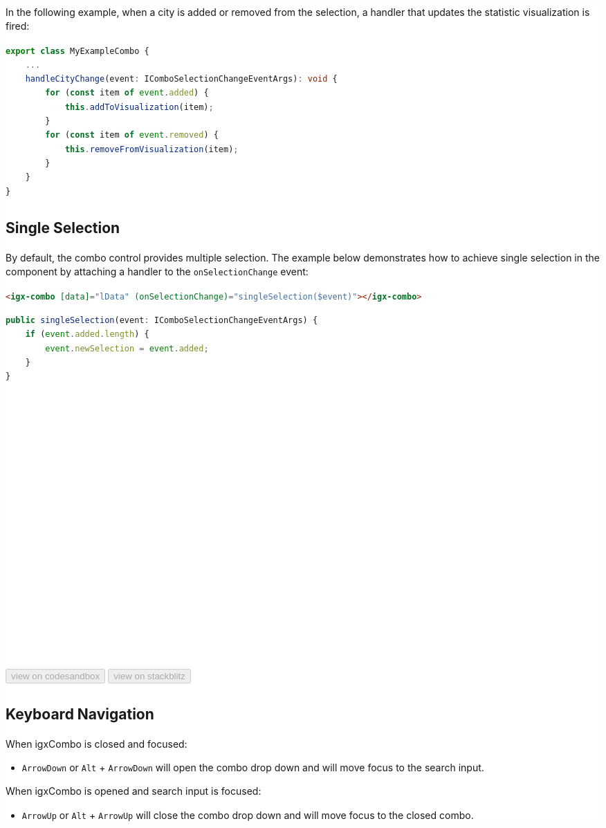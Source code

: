 In the following example, when a city is added or removed from the selection, a handler that updates the statistic visualization is fired:

```typescript
export class MyExampleCombo {
    ...
    handleCityChange(event: IComboSelectionChangeEventArgs): void {
        for (const item of event.added) {
            this.addToVisualization(item);
        }
        for (const item of event.removed) {
            this.removeFromVisualization(item);
        }
    }
}
```

## Single Selection

By default, the combo control provides multiple selection. The example below demonstrates how to achieve single selection in the component by attaching a handler to the `onSelectionChange` event:

```html
<igx-combo [data]="lData" (onSelectionChange)="singleSelection($event)"></igx-combo>
```

```typescript
public singleSelection(event: IComboSelectionChangeEventArgs) {
    if (event.added.length) {
        event.newSelection = event.added;
    }
}
```

<div class="sample-container loading" style="height: 400px;">
    <iframe id="combo-single-selection-sample" frameborder="0" seamless width="100%" height="100%" src="{environment:demosBaseUrl}/lists/combo-single-selection" onload="onSampleIframeContentLoaded(this);"></iframe>
</div>
<div>
<button data-localize="codesandbox" disabled class="codesandbox-btn" data-iframe-id="combo-single-selection-sample" data-demos-base-url="{environment:demosBaseUrl}">view on codesandbox</button>
<button data-localize="stackblitz" disabled class="stackblitz-btn" data-iframe-id="combo-single-selection-sample" data-demos-base-url="{environment:demosBaseUrl}">view on stackblitz</button>
</div>
<div class="divider--half"></div>

## Keyboard Navigation

When igxCombo is closed and focused:
- `ArrowDown` or `Alt` + `ArrowDown` will open the combo drop down and will move focus to the search input.

When igxCombo is opened and search input is focused:
- `ArrowUp` or `Alt` + `ArrowUp` will close the combo drop down and will move focus to the closed combo.
